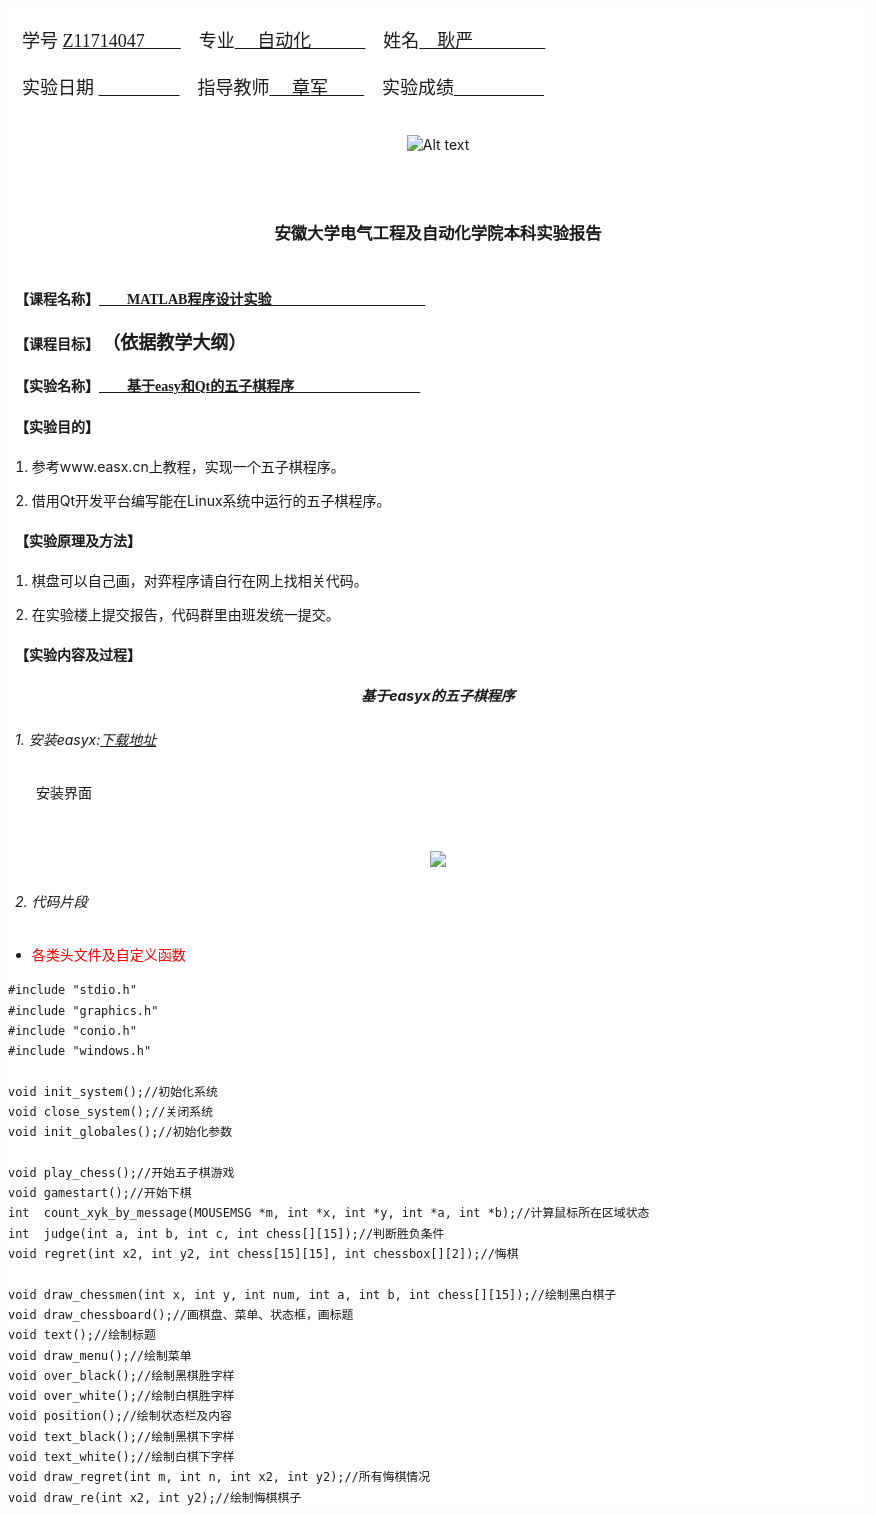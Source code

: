 <br>&emsp;<font size=4 face="宋体">学号 <u>Z11714047&emsp;&emsp;</u>&emsp;专业<u> &emsp;自动化&emsp;&emsp;&emsp;</u>&emsp;姓名<u>&emsp;耿严&emsp;&emsp;&emsp;&emsp;</u></font></br>
<br>&emsp;<font size=4 face="宋体">实验日期 <u>&emsp;&emsp;&ensp;&emsp;&emsp;</u>&emsp;指导教师<u> &emsp;章军&emsp;&emsp;</u>&emsp;实验成绩<u>&emsp;&emsp;&emsp;&emsp;&emsp;</u></font></br>
<br><center>![Alt text](https://raw.githubusercontent.com/gYANnnnn/AHU/master/lab_report/1.png)</center></br>
### <br><center><font  face="华文新魏">安徽大学电气工程及自动化学院本科实验报告</font></center></br>
#### &ensp;<font face="Microsoft JhengHei">【课程名称】<u>&emsp;&emsp;MATLAB程序设计实验&emsp;&emsp;&emsp;&emsp;&emsp;&emsp;&emsp;&emsp;&emsp;&emsp;&emsp;</u></font>
#### &ensp;<font face="Microsoft JhengHei">【课程目标】</font> <font face="宋体" size=4>（依据教学大纲）</font>
#### &ensp;<font face="Microsoft JhengHei">【实验名称】<u>&emsp;&emsp;基于easy和Qt的五子棋程序&emsp;&emsp;&emsp;&emsp;&emsp;&emsp;&emsp;&emsp;&emsp;</u></font>
#### &ensp;<font face="Microsoft JhengHei">【实验目的】</font>
 1. 参考www.easx.cn上教程，实现一个五子棋程序。

 2. 借用Qt开发平台编写能在Linux系统中运行的五子棋程序。
#### &ensp;<font face="Microsoft JhengHei">【实验原理及方法】</font>
1. 棋盘可以自己画，对弈程序请自行在网上找相关代码。

2. 在实验楼上提交报告，代码群里由班发统一提交。
#### &ensp;<font face="Microsoft JhengHei">【实验内容及过程】</font>
##### <center>基于easyx的五子棋程序</center>

###### &ensp;1. 安装easyx:[下载地址](https://www.easyx.cn/)

&emsp;&emsp;安装界面

<br><center>![](https://i.imgur.com/5zbGC5K.png)</center>

###### &ensp;2. 代码片段

- <font color = FF0000>各类头文件及自定义函数</font>

```
#include "stdio.h"
#include "graphics.h"
#include "conio.h"
#include "windows.h"

void init_system();//初始化系统
void close_system();//关闭系统
void init_globales();//初始化参数

void play_chess();//开始五子棋游戏
void gamestart();//开始下棋
int  count_xyk_by_message(MOUSEMSG *m, int *x, int *y, int *a, int *b);//计算鼠标所在区域状态
int  judge(int a, int b, int c, int chess[][15]);//判断胜负条件
void regret(int x2, int y2, int chess[15][15], int chessbox[][2]);//悔棋

void draw_chessmen(int x, int y, int num, int a, int b, int chess[][15]);//绘制黑白棋子
void draw_chessboard();//画棋盘、菜单、状态框，画标题
void text();//绘制标题
void draw_menu();//绘制菜单
void over_black();//绘制黑棋胜字样
void over_white();//绘制白棋胜字样
void position();//绘制状态栏及内容
void text_black();//绘制黑棋下字样
void text_white();//绘制白棋下字样
void draw_regret(int m, int n, int x2, int y2);//所有悔棋情况
void draw_re(int x2, int y2);//绘制悔棋棋子
```